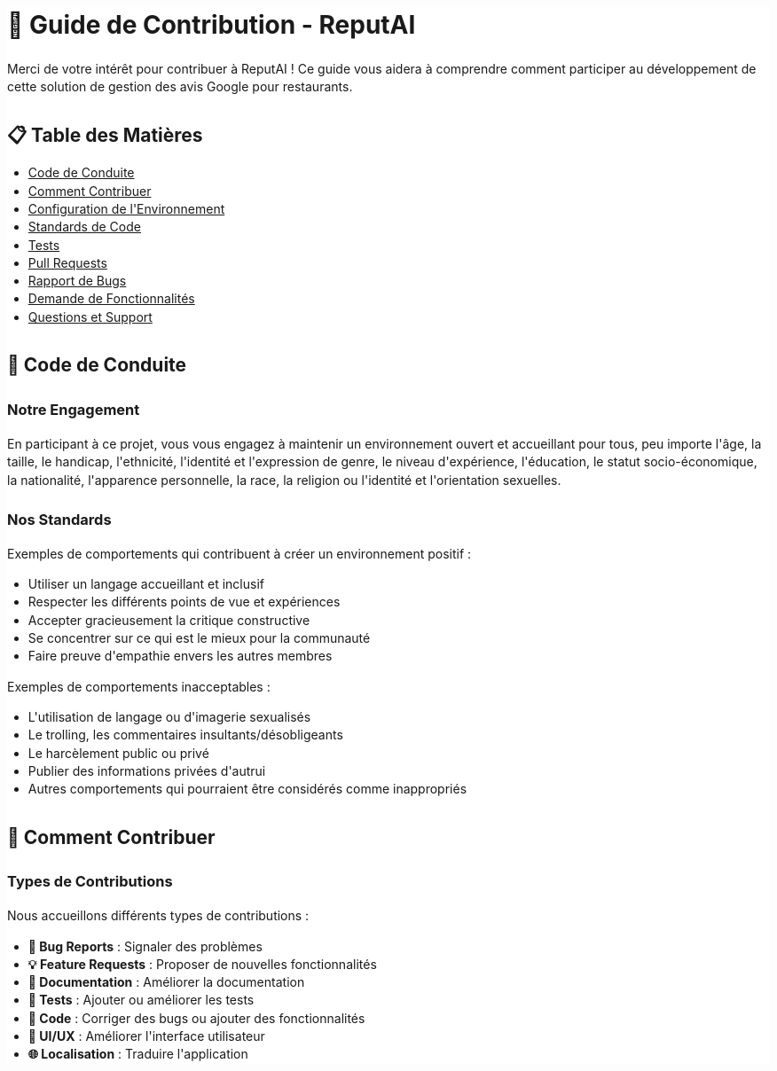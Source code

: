 # 🤝 Guide de Contribution - ReputAI

Merci de votre intérêt pour contribuer à ReputAI ! Ce guide vous aidera à comprendre comment participer au développement de cette solution de gestion des avis Google pour restaurants.

## 📋 Table des Matières

- [Code de Conduite](#code-de-conduite)
- [Comment Contribuer](#comment-contribuer)
- [Configuration de l'Environnement](#configuration-de-lenvironnement)
- [Standards de Code](#standards-de-code)
- [Tests](#tests)
- [Pull Requests](#pull-requests)
- [Rapport de Bugs](#rapport-de-bugs)
- [Demande de Fonctionnalités](#demande-de-fonctionnalités)
- [Questions et Support](#questions-et-support)

## 📜 Code de Conduite

### Notre Engagement

En participant à ce projet, vous vous engagez à maintenir un environnement ouvert et accueillant pour tous, peu importe l'âge, la taille, le handicap, l'ethnicité, l'identité et l'expression de genre, le niveau d'expérience, l'éducation, le statut socio-économique, la nationalité, l'apparence personnelle, la race, la religion ou l'identité et l'orientation sexuelles.

### Nos Standards

Exemples de comportements qui contribuent à créer un environnement positif :

- Utiliser un langage accueillant et inclusif
- Respecter les différents points de vue et expériences
- Accepter gracieusement la critique constructive
- Se concentrer sur ce qui est le mieux pour la communauté
- Faire preuve d'empathie envers les autres membres

Exemples de comportements inacceptables :

- L'utilisation de langage ou d'imagerie sexualisés
- Le trolling, les commentaires insultants/désobligeants
- Le harcèlement public ou privé
- Publier des informations privées d'autrui
- Autres comportements qui pourraient être considérés comme inappropriés

## 🚀 Comment Contribuer

### Types de Contributions

Nous accueillons différents types de contributions :

- **🐛 Bug Reports** : Signaler des problèmes
- **💡 Feature Requests** : Proposer de nouvelles fonctionnalités
- **📝 Documentation** : Améliorer la documentation
- **🧪 Tests** : Ajouter ou améliorer les tests
- **🔧 Code** : Corriger des bugs ou ajouter des fonctionnalités
- **🎨 UI/UX** : Améliorer l'interface utilisateur
- **🌐 Localisation** : Traduire l'application
